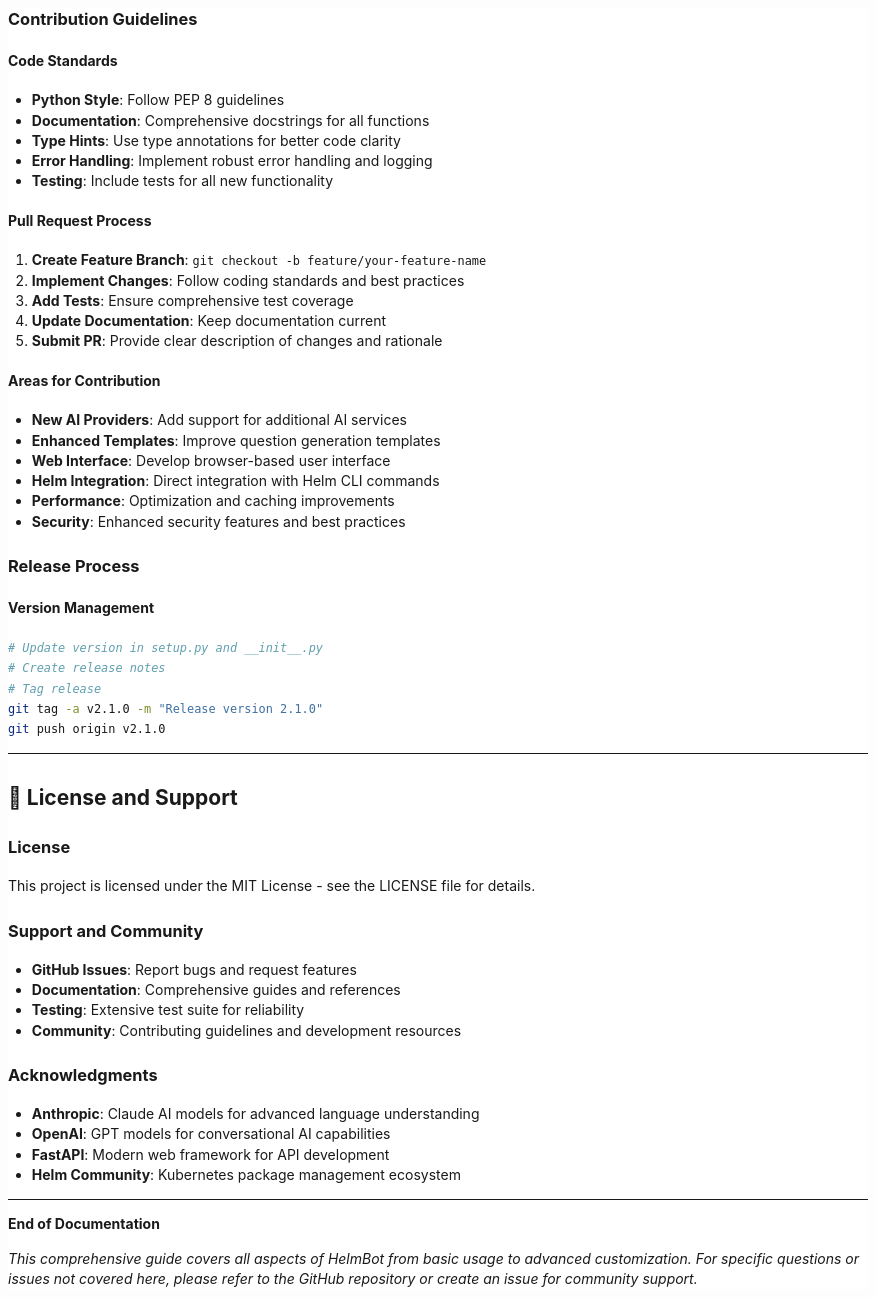### Contribution Guidelines

#### Code Standards
- **Python Style**: Follow PEP 8 guidelines
- **Documentation**: Comprehensive docstrings for all functions
- **Type Hints**: Use type annotations for better code clarity
- **Error Handling**: Implement robust error handling and logging
- **Testing**: Include tests for all new functionality

#### Pull Request Process
1. **Create Feature Branch**: `git checkout -b feature/your-feature-name`
2. **Implement Changes**: Follow coding standards and best practices
3. **Add Tests**: Ensure comprehensive test coverage
4. **Update Documentation**: Keep documentation current
5. **Submit PR**: Provide clear description of changes and rationale

#### Areas for Contribution
- **New AI Providers**: Add support for additional AI services
- **Enhanced Templates**: Improve question generation templates
- **Web Interface**: Develop browser-based user interface
- **Helm Integration**: Direct integration with Helm CLI commands
- **Performance**: Optimization and caching improvements
- **Security**: Enhanced security features and best practices

### Release Process

#### Version Management
```bash
# Update version in setup.py and __init__.py
# Create release notes
# Tag release
git tag -a v2.1.0 -m "Release version 2.1.0"
git push origin v2.1.0
```

---

## 📄 License and Support

### License
This project is licensed under the MIT License - see the LICENSE file for details.

### Support and Community
- **GitHub Issues**: Report bugs and request features
- **Documentation**: Comprehensive guides and references
- **Testing**: Extensive test suite for reliability
- **Community**: Contributing guidelines and development resources

### Acknowledgments
- **Anthropic**: Claude AI models for advanced language understanding
- **OpenAI**: GPT models for conversational AI capabilities
- **FastAPI**: Modern web framework for API development
- **Helm Community**: Kubernetes package management ecosystem

---

**End of Documentation**

*This comprehensive guide covers all aspects of HelmBot from basic usage to advanced customization. For specific questions or issues not covered here, please refer to the GitHub repository or create an issue for community support.*